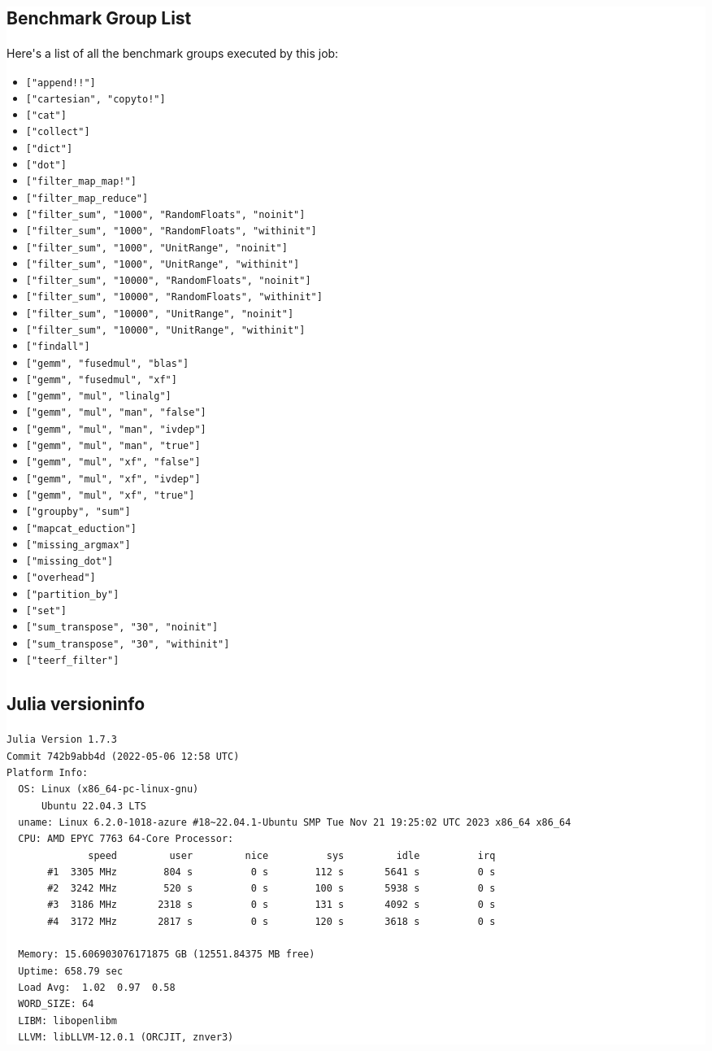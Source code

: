 ## Benchmark Group List
Here's a list of all the benchmark groups executed by this job:

- `["append!!"]`
- `["cartesian", "copyto!"]`
- `["cat"]`
- `["collect"]`
- `["dict"]`
- `["dot"]`
- `["filter_map_map!"]`
- `["filter_map_reduce"]`
- `["filter_sum", "1000", "RandomFloats", "noinit"]`
- `["filter_sum", "1000", "RandomFloats", "withinit"]`
- `["filter_sum", "1000", "UnitRange", "noinit"]`
- `["filter_sum", "1000", "UnitRange", "withinit"]`
- `["filter_sum", "10000", "RandomFloats", "noinit"]`
- `["filter_sum", "10000", "RandomFloats", "withinit"]`
- `["filter_sum", "10000", "UnitRange", "noinit"]`
- `["filter_sum", "10000", "UnitRange", "withinit"]`
- `["findall"]`
- `["gemm", "fusedmul", "blas"]`
- `["gemm", "fusedmul", "xf"]`
- `["gemm", "mul", "linalg"]`
- `["gemm", "mul", "man", "false"]`
- `["gemm", "mul", "man", "ivdep"]`
- `["gemm", "mul", "man", "true"]`
- `["gemm", "mul", "xf", "false"]`
- `["gemm", "mul", "xf", "ivdep"]`
- `["gemm", "mul", "xf", "true"]`
- `["groupby", "sum"]`
- `["mapcat_eduction"]`
- `["missing_argmax"]`
- `["missing_dot"]`
- `["overhead"]`
- `["partition_by"]`
- `["set"]`
- `["sum_transpose", "30", "noinit"]`
- `["sum_transpose", "30", "withinit"]`
- `["teerf_filter"]`

## Julia versioninfo
```
Julia Version 1.7.3
Commit 742b9abb4d (2022-05-06 12:58 UTC)
Platform Info:
  OS: Linux (x86_64-pc-linux-gnu)
      Ubuntu 22.04.3 LTS
  uname: Linux 6.2.0-1018-azure #18~22.04.1-Ubuntu SMP Tue Nov 21 19:25:02 UTC 2023 x86_64 x86_64
  CPU: AMD EPYC 7763 64-Core Processor: 
              speed         user         nice          sys         idle          irq
       #1  3305 MHz        804 s          0 s        112 s       5641 s          0 s
       #2  3242 MHz        520 s          0 s        100 s       5938 s          0 s
       #3  3186 MHz       2318 s          0 s        131 s       4092 s          0 s
       #4  3172 MHz       2817 s          0 s        120 s       3618 s          0 s
       
  Memory: 15.606903076171875 GB (12551.84375 MB free)
  Uptime: 658.79 sec
  Load Avg:  1.02  0.97  0.58
  WORD_SIZE: 64
  LIBM: libopenlibm
  LLVM: libLLVM-12.0.1 (ORCJIT, znver3)
```
